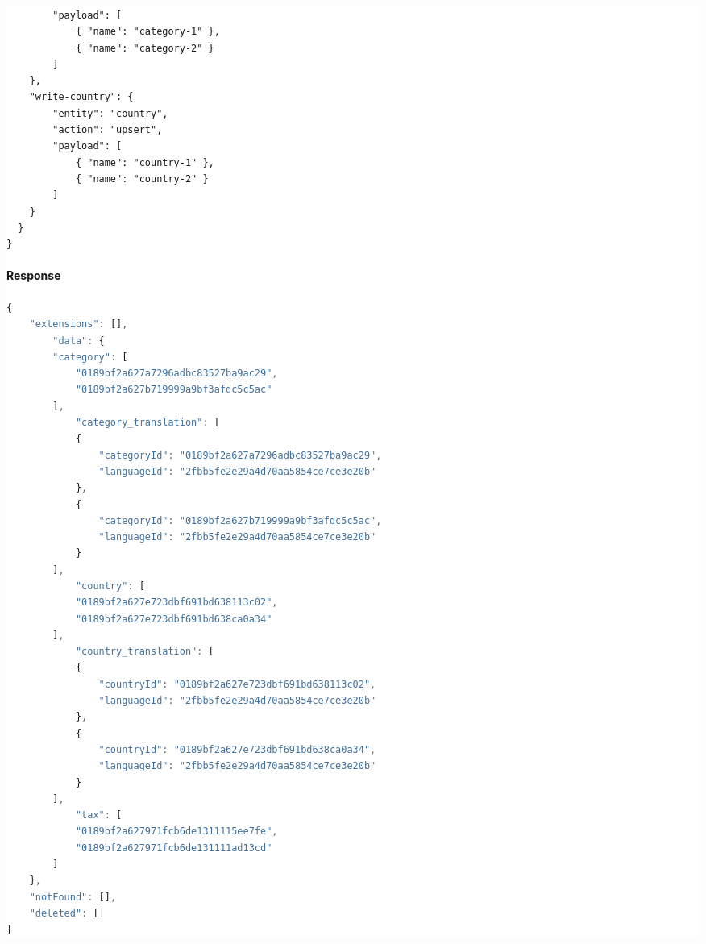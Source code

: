 ```sample http
        "payload": [
            { "name": "category-1" },
            { "name": "category-2" }
        ]
    },
    "write-country": {
        "entity": "country",
        "action": "upsert",
        "payload": [
            { "name": "country-1" },
            { "name": "country-2" }
        ]
    }
  }
}
```

#### Response

```javascript
{
    "extensions": [],
        "data": {
        "category": [
            "0189bf2a627a7296adbc83527ba9ac29",
            "0189bf2a627b719999a9bf3afdc5c5ac"
        ],
            "category_translation": [
            {
                "categoryId": "0189bf2a627a7296adbc83527ba9ac29",
                "languageId": "2fbb5fe2e29a4d70aa5854ce7ce3e20b"
            },
            {
                "categoryId": "0189bf2a627b719999a9bf3afdc5c5ac",
                "languageId": "2fbb5fe2e29a4d70aa5854ce7ce3e20b"
            }
        ],
            "country": [
            "0189bf2a627e723dbf691bd638113c02",
            "0189bf2a627e723dbf691bd638ca0a34"
        ],
            "country_translation": [
            {
                "countryId": "0189bf2a627e723dbf691bd638113c02",
                "languageId": "2fbb5fe2e29a4d70aa5854ce7ce3e20b"
            },
            {
                "countryId": "0189bf2a627e723dbf691bd638ca0a34",
                "languageId": "2fbb5fe2e29a4d70aa5854ce7ce3e20b"
            }
        ],
            "tax": [
            "0189bf2a627971fcb6de1311115ee7fe",
            "0189bf2a627971fcb6de131111ad13cd"
        ]
    },
    "notFound": [],
    "deleted": []
}
```
